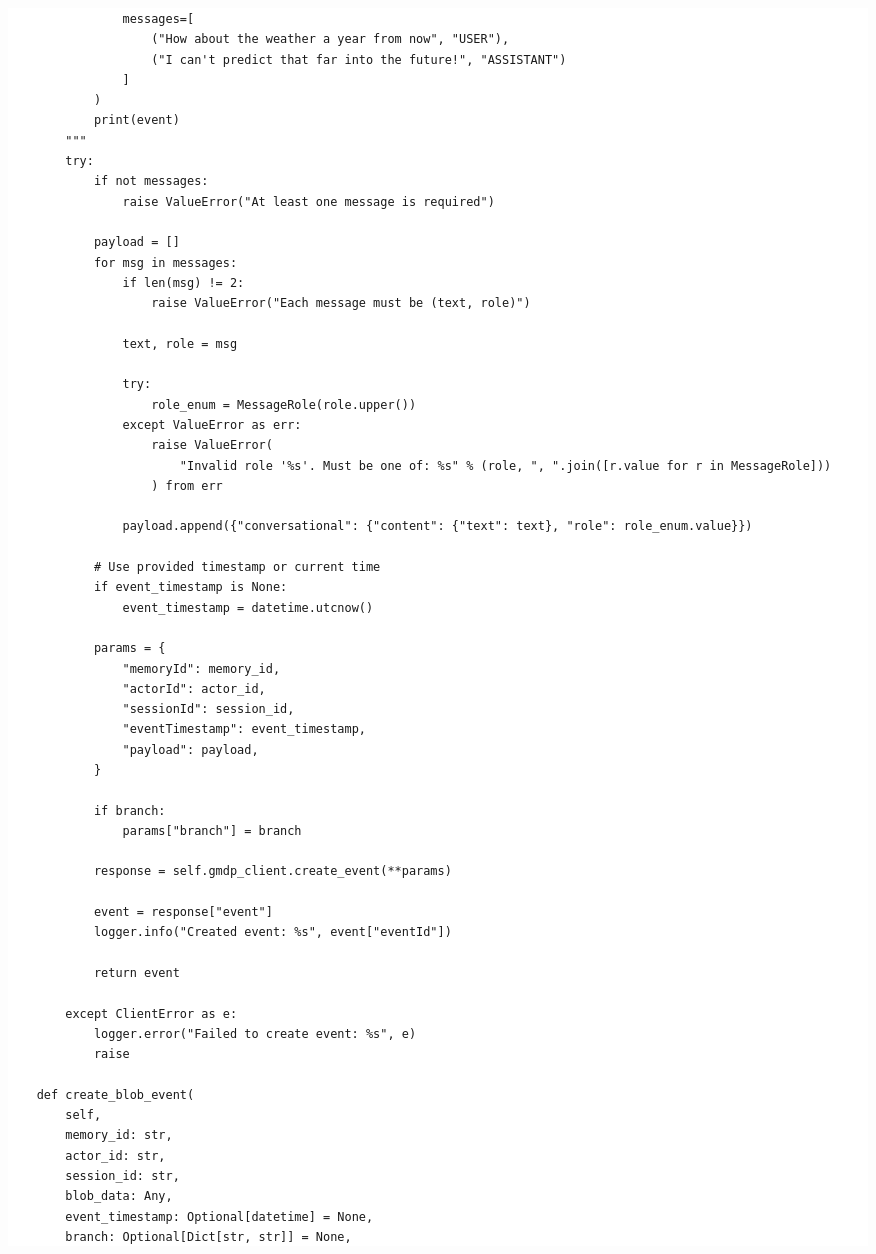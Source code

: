```
                messages=[
                    ("How about the weather a year from now", "USER"),
                    ("I can't predict that far into the future!", "ASSISTANT")
                ]
            )
            print(event)
        """
        try:
            if not messages:
                raise ValueError("At least one message is required")

            payload = []
            for msg in messages:
                if len(msg) != 2:
                    raise ValueError("Each message must be (text, role)")

                text, role = msg

                try:
                    role_enum = MessageRole(role.upper())
                except ValueError as err:
                    raise ValueError(
                        "Invalid role '%s'. Must be one of: %s" % (role, ", ".join([r.value for r in MessageRole]))
                    ) from err

                payload.append({"conversational": {"content": {"text": text}, "role": role_enum.value}})

            # Use provided timestamp or current time
            if event_timestamp is None:
                event_timestamp = datetime.utcnow()

            params = {
                "memoryId": memory_id,
                "actorId": actor_id,
                "sessionId": session_id,
                "eventTimestamp": event_timestamp,
                "payload": payload,
            }

            if branch:
                params["branch"] = branch

            response = self.gmdp_client.create_event(**params)

            event = response["event"]
            logger.info("Created event: %s", event["eventId"])

            return event

        except ClientError as e:
            logger.error("Failed to create event: %s", e)
            raise

    def create_blob_event(
        self,
        memory_id: str,
        actor_id: str,
        session_id: str,
        blob_data: Any,
        event_timestamp: Optional[datetime] = None,
        branch: Optional[Dict[str, str]] = None,
```